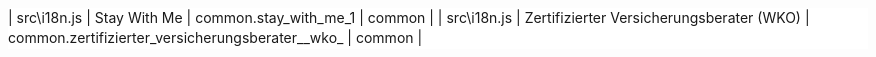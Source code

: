| src\i18n.js | Stay With Me | common.stay_with_me_1 | common |
| src\i18n.js | Zertifizierter Versicherungsberater (WKO) | common.zertifizierter_versicherungsberater__wko_ | common |
